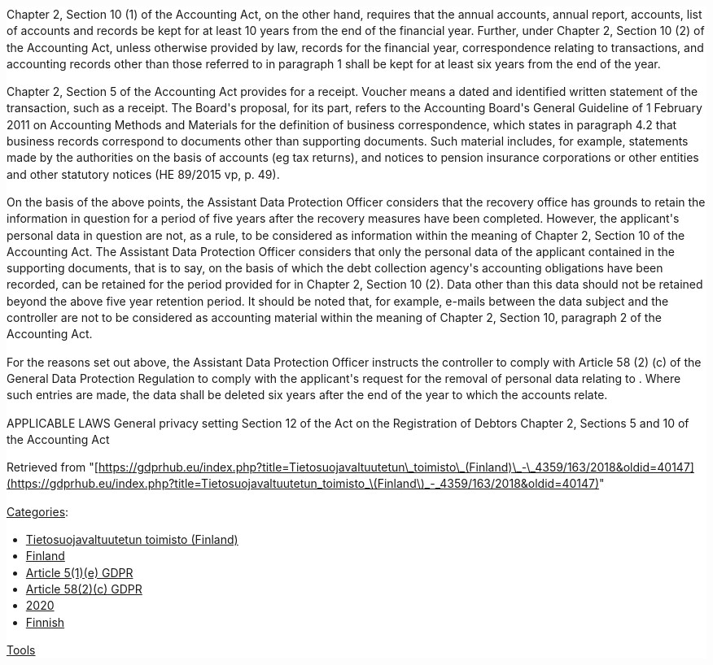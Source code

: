 Chapter 2, Section 10 (1) of the Accounting Act, on the other hand, requires that the annual accounts, annual report, accounts, list of accounts and records be kept for at least 10 years from the end of the financial year. Further, under Chapter 2, Section 10 (2) of the Accounting Act, unless otherwise provided by law, records for the financial year, correspondence relating to transactions, and accounting records other than those referred to in paragraph 1 shall be kept for at least six years from the end of the year.

Chapter 2, Section 5 of the Accounting Act provides for a receipt. Voucher means a dated and identified written statement of the transaction, such as a receipt. The Board's proposal, for its part, refers to the Accounting Board's General Guideline of 1 February 2011 on Accounting Methods and Materials for the definition of business correspondence, which states in paragraph 4.2 that business records correspond to documents other than supporting documents. Such material includes, for example, statements made by the authorities on the basis of accounts (eg tax returns), and notices to pension insurance corporations or other entities and other statutory notices (HE 89/2015 vp, p. 49).

On the basis of the above points, the Assistant Data Protection Officer considers that the recovery office has grounds to retain the information in question for a period of five years after the recovery measures have been completed. However, the applicant's personal data in question are not, as a rule, to be considered as information within the meaning of Chapter 2, Section 10 of the Accounting Act. The Assistant Data Protection Officer considers that only the personal data of the applicant contained in the supporting documents, that is to say, on the basis of which the debt collection agency's accounting obligations have been recorded, can be retained for the period provided for in Chapter 2, Section 10 (2). Data other than this data should not be retained beyond the above five year retention period. It should be noted that, for example, e-mails between the data subject and the controller are not to be considered as accounting material within the meaning of Chapter 2, Section 10, paragraph 2 of the Accounting Act.

For the reasons set out above, the Assistant Data Protection Officer instructs the controller to comply with Article 58 (2) (c) of the General Data Protection Regulation to comply with the applicant's request for the removal of personal data relating to . Where such entries are made, the data shall be deleted six years after the end of the year to which the accounts relate.

APPLICABLE LAWS
General privacy setting
Section 12 of the Act on the Registration of Debtors
Chapter 2, Sections 5 and 10 of the Accounting Act

Retrieved from "[https://gdprhub.eu/index.php?title=Tietosuojavaltuutetun\_toimisto\_(Finland)\_-\_4359/163/2018&oldid=40147](https://gdprhub.eu/index.php?title=Tietosuojavaltuutetun_toimisto_\(Finland\)_-_4359/163/2018&oldid=40147)"

[Categories](/index.php?title=Special:Categories "Special:Categories"):

*   [Tietosuojavaltuutetun toimisto (Finland)](/index.php?title=Category:Tietosuojavaltuutetun_toimisto_\(Finland\) "Category:Tietosuojavaltuutetun toimisto (Finland)")
*   [Finland](/index.php?title=Category:Finland "Category:Finland")
*   [Article 5(1)(e) GDPR](/index.php?title=Category:Article_5\(1\)\(e\)_GDPR "Category:Article 5(1)(e) GDPR")
*   [Article 58(2)(c) GDPR](/index.php?title=Category:Article_58\(2\)\(c\)_GDPR "Category:Article 58(2)(c) GDPR")
*   [2020](/index.php?title=Category:2020 "Category:2020")
*   [Finnish](/index.php?title=Category:Finnish "Category:Finnish")

[Tools](#)
